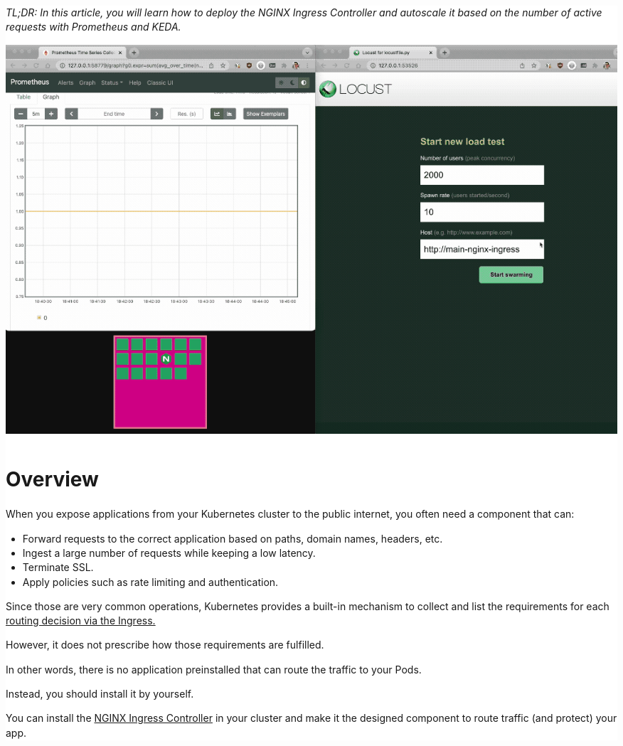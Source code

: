 _TL;DR: In this article, you will learn how to deploy the NGINX Ingress Controller and autoscale it based on the number of active requests with Prometheus and KEDA._

![Autoscaling NGINX based on the number of active connections](assets/end-to-end-preview.gif)

# Overview
When you expose applications from your Kubernetes cluster to the public internet, you often need a component that can:

- Forward requests to the correct application based on paths, domain names, headers, etc.
- Ingest a large number of requests while keeping a low latency.
- Terminate SSL.
- Apply policies such as rate limiting and authentication.

Since those are very common operations, Kubernetes provides a built-in mechanism to collect and list the requirements for each [routing decision via the Ingress.](https://kubernetes.io/docs/concepts/services-networking/ingress/)

However, it does not prescribe how those requirements are fulfilled.

In other words, there is no application preinstalled that can route the traffic to your Pods.

Instead, you should install it by yourself.

You can install the [NGINX Ingress Controller](https://github.com/nginxinc/kubernetes-ingress/) in your cluster and make it the designed component to route traffic (and protect) your app.
